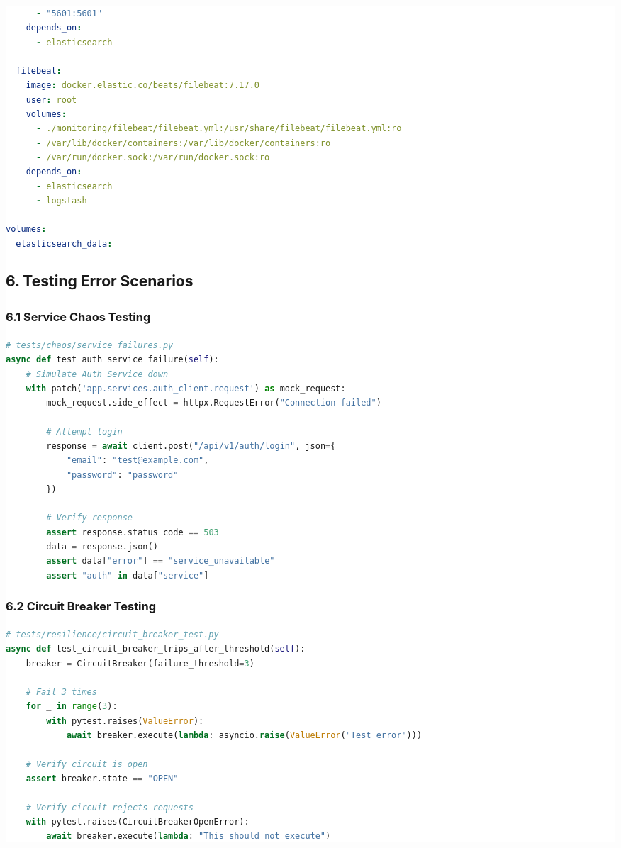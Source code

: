 ```yaml
      - "5601:5601"
    depends_on:
      - elasticsearch
      
  filebeat:
    image: docker.elastic.co/beats/filebeat:7.17.0
    user: root
    volumes:
      - ./monitoring/filebeat/filebeat.yml:/usr/share/filebeat/filebeat.yml:ro
      - /var/lib/docker/containers:/var/lib/docker/containers:ro
      - /var/run/docker.sock:/var/run/docker.sock:ro
    depends_on:
      - elasticsearch
      - logstash

volumes:
  elasticsearch_data:
```

## 6. Testing Error Scenarios

### 6.1 Service Chaos Testing

```python
# tests/chaos/service_failures.py
async def test_auth_service_failure(self):
    # Simulate Auth Service down
    with patch('app.services.auth_client.request') as mock_request:
        mock_request.side_effect = httpx.RequestError("Connection failed")
        
        # Attempt login
        response = await client.post("/api/v1/auth/login", json={
            "email": "test@example.com",
            "password": "password"
        })
        
        # Verify response
        assert response.status_code == 503
        data = response.json()
        assert data["error"] == "service_unavailable"
        assert "auth" in data["service"]
```

### 6.2 Circuit Breaker Testing

```python
# tests/resilience/circuit_breaker_test.py
async def test_circuit_breaker_trips_after_threshold(self):
    breaker = CircuitBreaker(failure_threshold=3)
    
    # Fail 3 times
    for _ in range(3):
        with pytest.raises(ValueError):
            await breaker.execute(lambda: asyncio.raise(ValueError("Test error")))
    
    # Verify circuit is open
    assert breaker.state == "OPEN"
    
    # Verify circuit rejects requests
    with pytest.raises(CircuitBreakerOpenError):
        await breaker.execute(lambda: "This should not execute")
```
